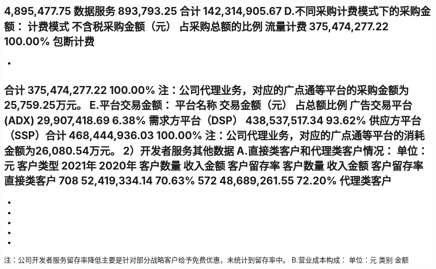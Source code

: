 4,895,477.75
数据服务
893,793.25
合计
142,314,905.67
D.不同采购计费模式下的采购金额：
计费模式
不含税采购金额（元）
占采购总额的比例
流量计费
375,474,277.22
100.00%
包断计费
-
-
合计
375,474,277.22
100.00%
注：公司代理业务，对应的广点通等平台的采购金额为25,759.25万元。
E.平台交易金额：
平台名称
交易金额（元）
占总额比例
广告交易平台(ADX)
29,907,418.69
6.38%
需求方平台（DSP）
438,537,517.34
93.62%
供应方平台（SSP）合计
468,444,936.03
100.00%
注：公司代理业务，对应的广点通等平台的消耗金额为26,080.54万元。
2）开发者服务其他数据
A.直接类客户和代理类客户情况：
单位：元
客户类型
2021年
2020年
客户数量
收入金额
客户留存率
客户数量
收入金额
客户留存率
直接类客户
708
52,419,334.14
70.63%
572
48,689,261.55
72.20%
代理类客户
-
-
-
-
-
-
注：公司开发者服务留存率降低主要是针对部分战略客户给予免费优惠，未统计到留存率中。
B.营业成本构成：
单位：元
类别
金额